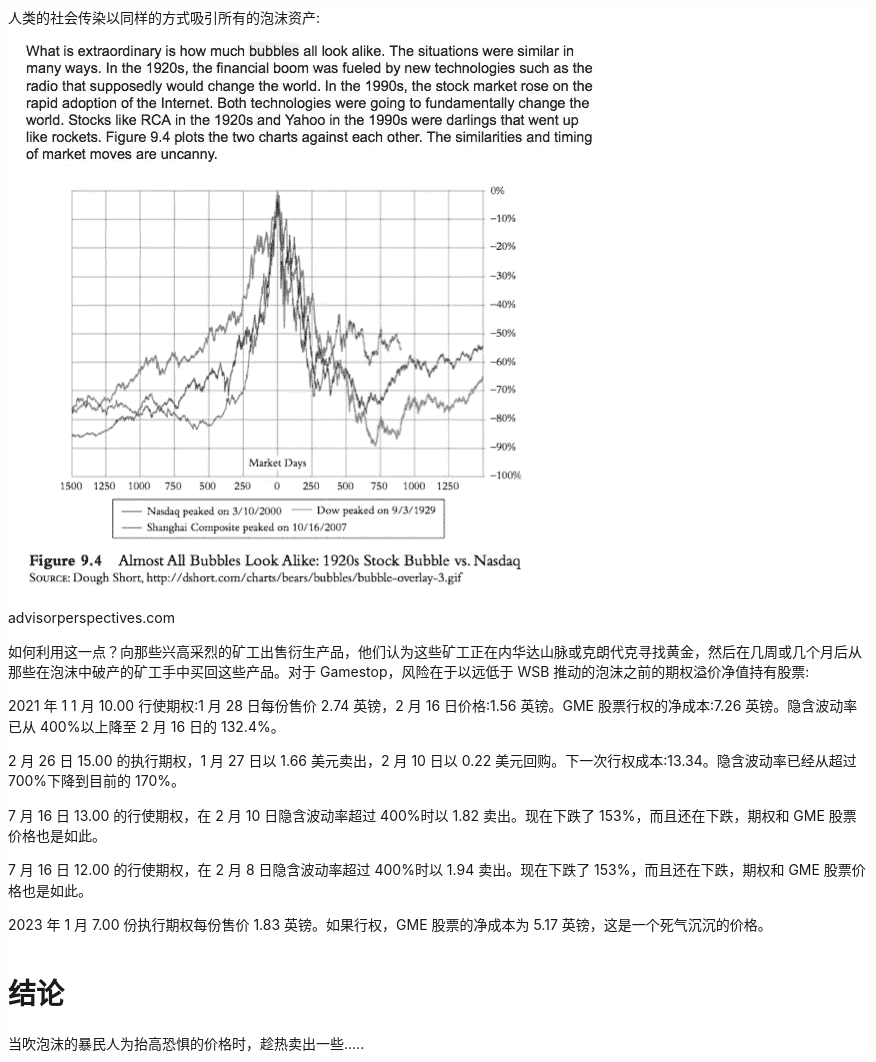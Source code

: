 人类的社会传染以同样的方式吸引所有的泡沫资产:

![](img/8e4ecfd908cffedc44990e9faefe1d70.png)

advisorperspectives.com

如何利用这一点？向那些兴高采烈的矿工出售衍生产品，他们认为这些矿工正在内华达山脉或克朗代克寻找黄金，然后在几周或几个月后从那些在泡沫中破产的矿工手中买回这些产品。对于 Gamestop，风险在于以远低于 WSB 推动的泡沫之前的期权溢价净值持有股票:

2021 年 1 1 月 10.00 行使期权:1 月 28 日每份售价 2.74 英镑，2 月 16 日价格:1.56 英镑。GME 股票行权的净成本:7.26 英镑。隐含波动率已从 400%以上降至 2 月 16 日的 132.4%。

2 月 26 日 15.00 的执行期权，1 月 27 日以 1.66 美元卖出，2 月 10 日以 0.22 美元回购。下一次行权成本:13.34。隐含波动率已经从超过 700%下降到目前的 170%。

7 月 16 日 13.00 的行使期权，在 2 月 10 日隐含波动率超过 400%时以 1.82 卖出。现在下跌了 153%，而且还在下跌，期权和 GME 股票价格也是如此。

7 月 16 日 12.00 的行使期权，在 2 月 8 日隐含波动率超过 400%时以 1.94 卖出。现在下跌了 153%，而且还在下跌，期权和 GME 股票价格也是如此。

2023 年 1 月 7.00 份执行期权每份售价 1.83 英镑。如果行权，GME 股票的净成本为 5.17 英镑，这是一个死气沉沉的价格。

# 结论

当吹泡沫的暴民人为抬高恐惧的价格时，趁热卖出一些…..
